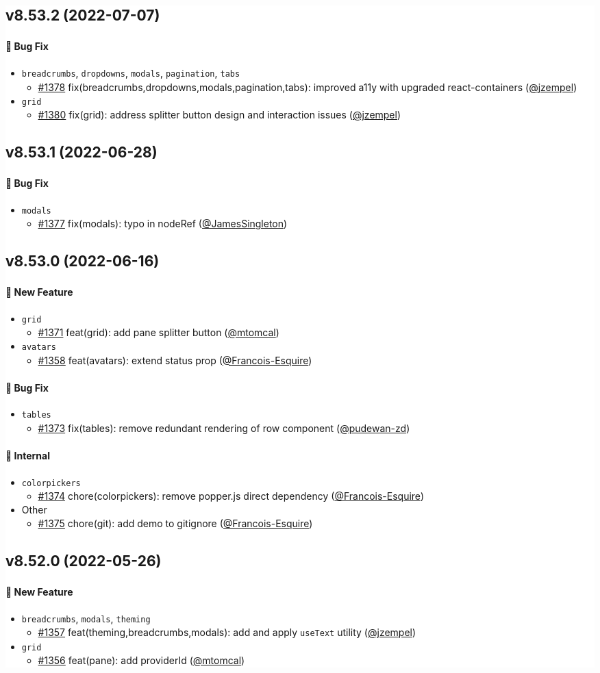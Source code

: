 ## v8.53.2 (2022-07-07)

#### :bug: Bug Fix
* `breadcrumbs`, `dropdowns`, `modals`, `pagination`, `tabs`
  * [#1378](https://github.com/zendeskgarden/react-components/pull/1378) fix(breadcrumbs,dropdowns,modals,pagination,tabs): improved a11y with upgraded react-containers ([@jzempel](https://github.com/jzempel))
* `grid`
  * [#1380](https://github.com/zendeskgarden/react-components/pull/1380) fix(grid): address splitter button design and interaction issues ([@jzempel](https://github.com/jzempel))

## v8.53.1 (2022-06-28)

#### :bug: Bug Fix
* `modals`
  * [#1377](https://github.com/zendeskgarden/react-components/pull/1377) fix(modals): typo in nodeRef ([@JamesSingleton](https://github.com/JamesSingleton))

## v8.53.0 (2022-06-16)

#### :rocket: New Feature
* `grid`
  * [#1371](https://github.com/zendeskgarden/react-components/pull/1371) feat(grid): add pane splitter button ([@mtomcal](https://github.com/mtomcal))
* `avatars`
  * [#1358](https://github.com/zendeskgarden/react-components/pull/1358) feat(avatars): extend status prop ([@Francois-Esquire](https://github.com/Francois-Esquire))

#### :bug: Bug Fix
* `tables`
  * [#1373](https://github.com/zendeskgarden/react-components/pull/1373) fix(tables): remove redundant rendering of row component ([@pudewan-zd](https://github.com/pudewan-zd))

#### :seedling: Internal
* `colorpickers`
  * [#1374](https://github.com/zendeskgarden/react-components/pull/1374) chore(colorpickers): remove popper.js direct dependency ([@Francois-Esquire](https://github.com/Francois-Esquire))
* Other
  * [#1375](https://github.com/zendeskgarden/react-components/pull/1375) chore(git): add demo to gitignore ([@Francois-Esquire](https://github.com/Francois-Esquire))

## v8.52.0 (2022-05-26)

#### :rocket: New Feature
* `breadcrumbs`, `modals`, `theming`
  * [#1357](https://github.com/zendeskgarden/react-components/pull/1357) feat(theming,breadcrumbs,modals): add and apply `useText` utility ([@jzempel](https://github.com/jzempel))
* `grid`
  * [#1356](https://github.com/zendeskgarden/react-components/pull/1356) feat(pane): add providerId ([@mtomcal](https://github.com/mtomcal))
